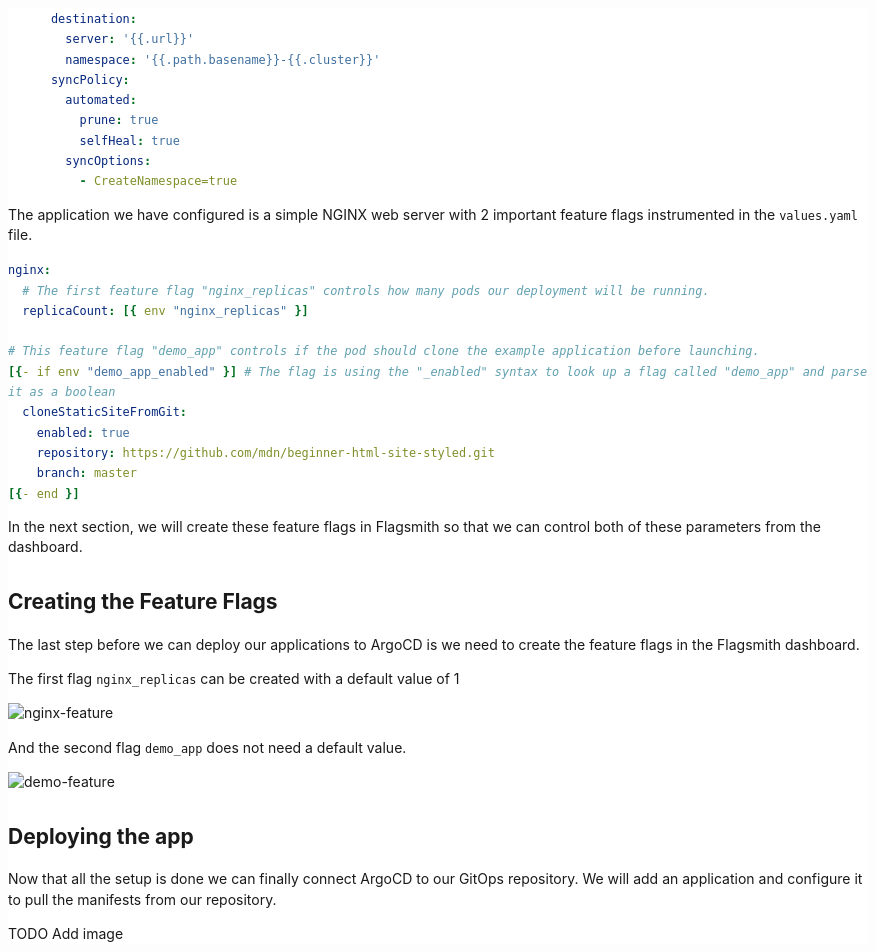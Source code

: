 ```yaml
      destination:
        server: '{{.url}}'
        namespace: '{{.path.basename}}-{{.cluster}}'
      syncPolicy:
        automated:
          prune: true
          selfHeal: true
        syncOptions:
          - CreateNamespace=true
```

The application we have configured is a simple NGINX web server with 2 important feature flags instrumented in the `values.yaml` file.

```yaml
nginx:
  # The first feature flag "nginx_replicas" controls how many pods our deployment will be running.
  replicaCount: [{ env "nginx_replicas" }]

# This feature flag "demo_app" controls if the pod should clone the example application before launching.
[{- if env "demo_app_enabled" }] # The flag is using the "_enabled" syntax to look up a flag called "demo_app" and parse it as a boolean
  cloneStaticSiteFromGit:
    enabled: true
    repository: https://github.com/mdn/beginner-html-site-styled.git
    branch: master
[{- end }]
```

In the next section, we will create these feature flags in Flagsmith so that we can control both of these parameters from the dashboard.

## Creating the Feature Flags

The last step before we can deploy our applications to ArgoCD is we need to create the feature flags in the Flagsmith dashboard.

The first flag `nginx_replicas` can be created with a default value of 1

![nginx-feature](/flagops-getting-started/replicas-feature.png)

And the second flag `demo_app` does not need a default value.

![demo-feature](/flagops-getting-started/demo-feature.png)

## Deploying the app

Now that all the setup is done we can finally connect ArgoCD to our GitOps repository. We will add an application and configure it to pull the manifests from our repository.

TODO Add image
